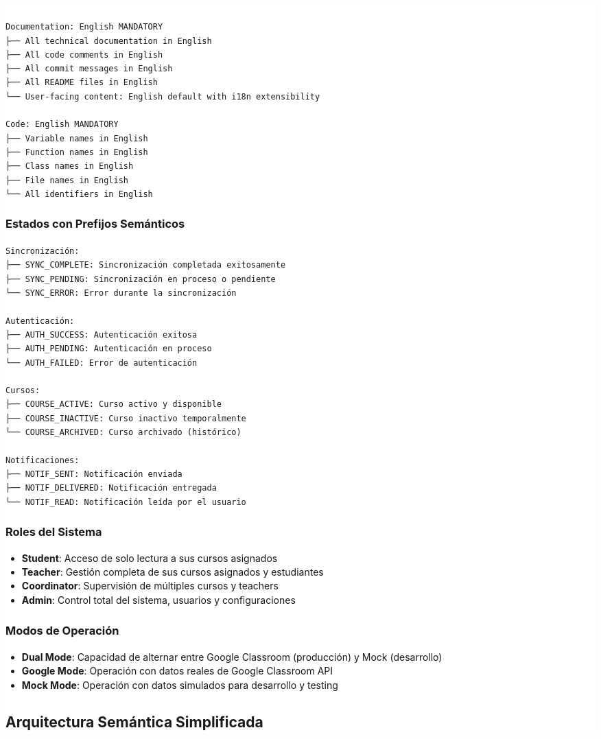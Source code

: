 ```

Documentation: English MANDATORY
├── All technical documentation in English
├── All code comments in English
├── All commit messages in English
├── All README files in English
└── User-facing content: English default with i18n extensibility

Code: English MANDATORY
├── Variable names in English
├── Function names in English
├── Class names in English
├── File names in English
└── All identifiers in English
```

### **Estados con Prefijos Semánticos**
```
Sincronización:
├── SYNC_COMPLETE: Sincronización completada exitosamente
├── SYNC_PENDING: Sincronización en proceso o pendiente
└── SYNC_ERROR: Error durante la sincronización

Autenticación:
├── AUTH_SUCCESS: Autenticación exitosa
├── AUTH_PENDING: Autenticación en proceso
└── AUTH_FAILED: Error de autenticación

Cursos:
├── COURSE_ACTIVE: Curso activo y disponible
├── COURSE_INACTIVE: Curso inactivo temporalmente
└── COURSE_ARCHIVED: Curso archivado (histórico)

Notificaciones:
├── NOTIF_SENT: Notificación enviada
├── NOTIF_DELIVERED: Notificación entregada
└── NOTIF_READ: Notificación leída por el usuario
```

### **Roles del Sistema**
- **Student**: Acceso de solo lectura a sus cursos asignados
- **Teacher**: Gestión completa de sus cursos asignados y estudiantes
- **Coordinator**: Supervisión de múltiples cursos y teachers
- **Admin**: Control total del sistema, usuarios y configuraciones

### **Modos de Operación**
- **Dual Mode**: Capacidad de alternar entre Google Classroom (producción) y Mock (desarrollo)
- **Google Mode**: Operación con datos reales de Google Classroom API
- **Mock Mode**: Operación con datos simulados para desarrollo y testing

## Arquitectura Semántica Simplificada
